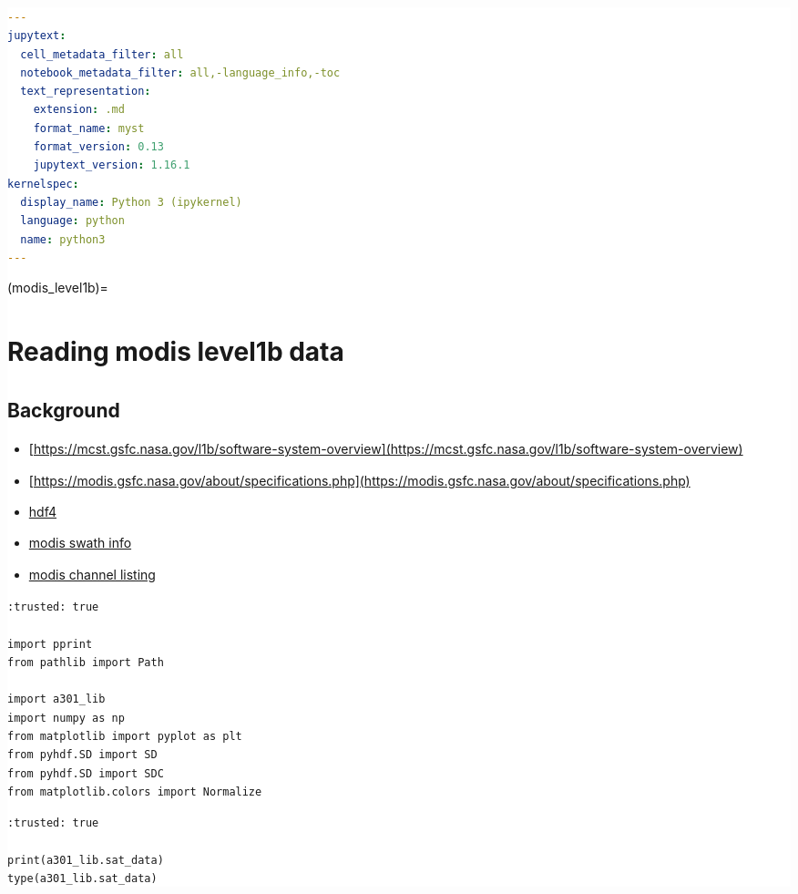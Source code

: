 ```yaml
---
jupytext:
  cell_metadata_filter: all
  notebook_metadata_filter: all,-language_info,-toc
  text_representation:
    extension: .md
    format_name: myst
    format_version: 0.13
    jupytext_version: 1.16.1
kernelspec:
  display_name: Python 3 (ipykernel)
  language: python
  name: python3
---
```


(modis_level1b)=
# Reading modis level1b data

## Background

* [https://mcst.gsfc.nasa.gov/l1b/software-system-overview](https://mcst.gsfc.nasa.gov/l1b/software-system-overview)

* [https://modis.gsfc.nasa.gov/about/specifications.php](https://modis.gsfc.nasa.gov/about/specifications.php)

* [hdf4](https://www.earthdatascience.org/courses/use-data-open-source-python/hierarchical-data-formats-hdf/intro-to-hdf4/)

* [modis swath info](https://svs.gsfc.nasa.gov/3348)

* [modis channel listing](https://modis.gsfc.nasa.gov/about/specifications.php)

```{code-cell} ipython3
:trusted: true

import pprint
from pathlib import Path

import a301_lib
import numpy as np
from matplotlib import pyplot as plt
from pyhdf.SD import SD
from pyhdf.SD import SDC
from matplotlib.colors import Normalize
```

```{code-cell} ipython3
:trusted: true

print(a301_lib.sat_data)
type(a301_lib.sat_data)
```
